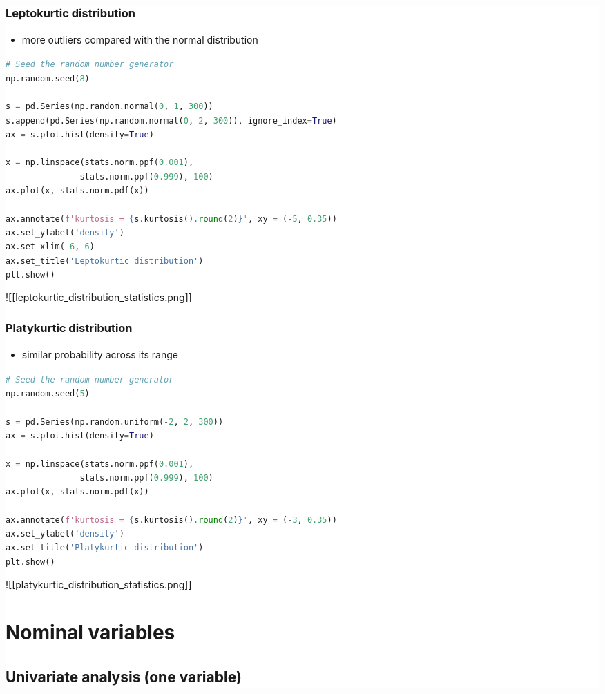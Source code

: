 ### Leptokurtic distribution

- more outliers compared with the normal distribution

``` python
# Seed the random number generator
np.random.seed(8)

s = pd.Series(np.random.normal(0, 1, 300))
s.append(pd.Series(np.random.normal(0, 2, 300)), ignore_index=True)
ax = s.plot.hist(density=True)

x = np.linspace(stats.norm.ppf(0.001), 
			   stats.norm.ppf(0.999), 100)
ax.plot(x, stats.norm.pdf(x))

ax.annotate(f'kurtosis = {s.kurtosis().round(2)}', xy = (-5, 0.35))
ax.set_ylabel('density')
ax.set_xlim(-6, 6)
ax.set_title('Leptokurtic distribution')
plt.show()
```

![[leptokurtic_distribution_statistics.png]]

### Platykurtic distribution

- similar probability across its range

``` python
# Seed the random number generator
np.random.seed(5)

s = pd.Series(np.random.uniform(-2, 2, 300))
ax = s.plot.hist(density=True)

x = np.linspace(stats.norm.ppf(0.001), 
			   stats.norm.ppf(0.999), 100)
ax.plot(x, stats.norm.pdf(x))

ax.annotate(f'kurtosis = {s.kurtosis().round(2)}', xy = (-3, 0.35))
ax.set_ylabel('density')
ax.set_title('Platykurtic distribution')
plt.show()
```

![[platykurtic_distribution_statistics.png]]

# Nominal variables

## Univariate analysis (one variable)
